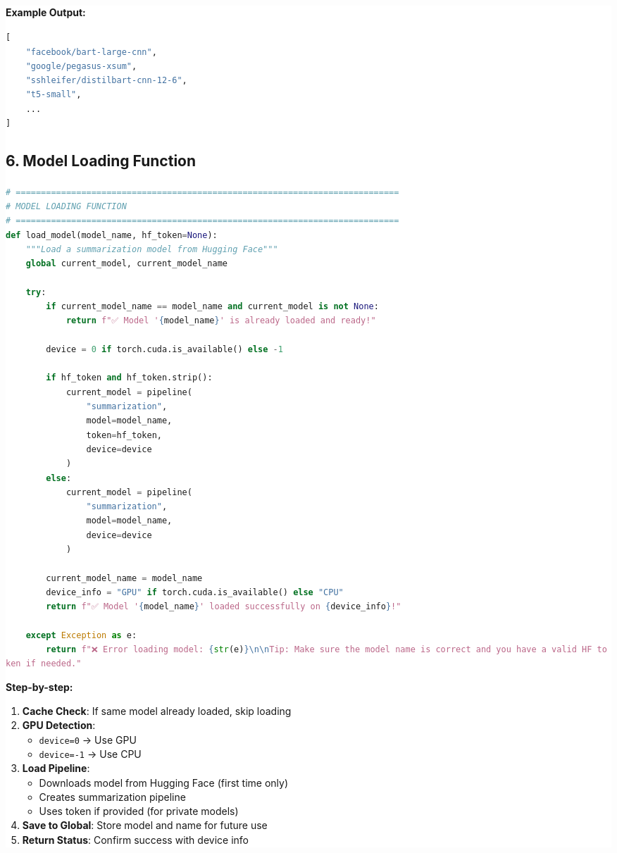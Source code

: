 **Example Output:**
```python
[
    "facebook/bart-large-cnn",
    "google/pegasus-xsum",
    "sshleifer/distilbart-cnn-12-6",
    "t5-small",
    ...
]
```

## 6. Model Loading Function

```python
# ============================================================================
# MODEL LOADING FUNCTION
# ============================================================================
def load_model(model_name, hf_token=None):
    """Load a summarization model from Hugging Face"""
    global current_model, current_model_name

    try:
        if current_model_name == model_name and current_model is not None:
            return f"✅ Model '{model_name}' is already loaded and ready!"

        device = 0 if torch.cuda.is_available() else -1

        if hf_token and hf_token.strip():
            current_model = pipeline(
                "summarization",
                model=model_name,
                token=hf_token,
                device=device
            )
        else:
            current_model = pipeline(
                "summarization",
                model=model_name,
                device=device
            )

        current_model_name = model_name
        device_info = "GPU" if torch.cuda.is_available() else "CPU"
        return f"✅ Model '{model_name}' loaded successfully on {device_info}!"

    except Exception as e:
        return f"❌ Error loading model: {str(e)}\n\nTip: Make sure the model name is correct and you have a valid HF token if needed."

```

**Step-by-step:**
1. **Cache Check**: If same model already loaded, skip loading
2. **GPU Detection**: 
   - `device=0` → Use GPU
   - `device=-1` → Use CPU
3. **Load Pipeline**:
   - Downloads model from Hugging Face (first time only)
   - Creates summarization pipeline
   - Uses token if provided (for private models)
4. **Save to Global**: Store model and name for future use
5. **Return Status**: Confirm success with device info
